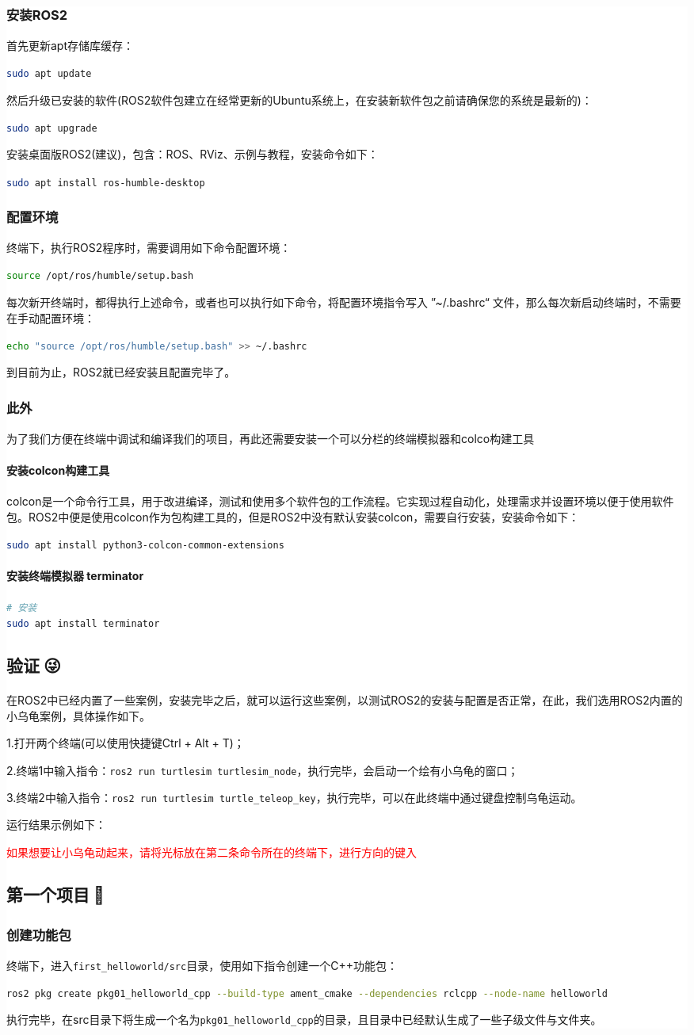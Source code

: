 ### 安装ROS2
首先更新apt存储库缓存：
``` bash
sudo apt update
```
然后升级已安装的软件(ROS2软件包建立在经常更新的Ubuntu系统上，在安装新软件包之前请确保您的系统是最新的)：
``` bash
sudo apt upgrade
```
安装桌面版ROS2(建议)，包含：ROS、RViz、示例与教程，安装命令如下：
``` bash
sudo apt install ros-humble-desktop
```

### 配置环境
终端下，执行ROS2程序时，需要调用如下命令配置环境：
```bash
source /opt/ros/humble/setup.bash
```
每次新开终端时，都得执行上述命令，或者也可以执行如下命令，将配置环境指令写入 ”~/.bashrc“ 文件，那么每次新启动终端时，不需要在手动配置环境：
``` bash
echo "source /opt/ros/humble/setup.bash" >> ~/.bashrc
```
到目前为止，ROS2就已经安装且配置完毕了。

### 此外
为了我们方便在终端中调试和编译我们的项目，再此还需要安装一个可以分栏的终端模拟器和colco构建工具
#### 安装colcon构建工具
colcon是一个命令行工具，用于改进编译，测试和使用多个软件包的工作流程。它实现过程自动化，处理需求并设置环境以便于使用软件包。ROS2中便是使用colcon作为包构建工具的，但是ROS2中没有默认安装colcon，需要自行安装，安装命令如下：
```bash
sudo apt install python3-colcon-common-extensions
```
#### 安装终端模拟器 terminator
```bash
# 安装
sudo apt install terminator
```

## 验证 😜
在ROS2中已经内置了一些案例，安装完毕之后，就可以运行这些案例，以测试ROS2的安装与配置是否正常，在此，我们选用ROS2内置的小乌龟案例，具体操作如下。

1.打开两个终端(可以使用快捷键Ctrl + Alt + T)；

2.终端1中输入指令：`ros2 run turtlesim turtlesim_node`，执行完毕，会启动一个绘有小乌龟的窗口；

3.终端2中输入指令：`ros2 run turtlesim turtle_teleop_key`，执行完毕，可以在此终端中通过键盘控制乌龟运动。

运行结果示例如下：



<font color="red">如果想要让小乌龟动起来，请将光标放在第二条命令所在的终端下，进行方向的键入</font>

## 第一个项目 🤔
### 创建功能包
终端下，进入`first_helloworld/src`目录，使用如下指令创建一个C++功能包：
```bash
ros2 pkg create pkg01_helloworld_cpp --build-type ament_cmake --dependencies rclcpp --node-name helloworld
```
执行完毕，在src目录下将生成一个名为`pkg01_helloworld_cpp`的目录，且目录中已经默认生成了一些子级文件与文件夹。
